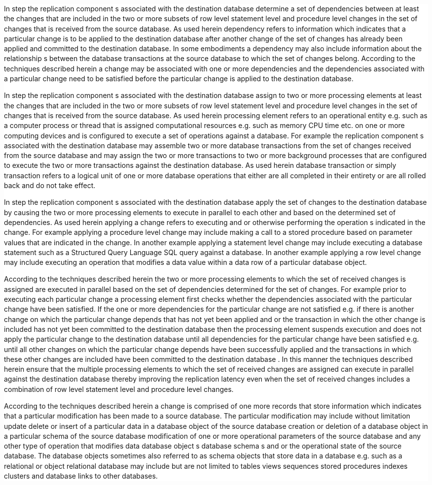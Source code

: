 In step the replication component s associated with the destination database determine a set of dependencies between at least the changes that are included in the two or more subsets of row level statement level and procedure level changes in the set of changes that is received from the source database. As used herein dependency refers to information which indicates that a particular change is to be applied to the destination database after another change of the set of changes has already been applied and committed to the destination database. In some embodiments a dependency may also include information about the relationship s between the database transactions at the source database to which the set of changes belong. According to the techniques described herein a change may be associated with one or more dependencies and the dependencies associated with a particular change need to be satisfied before the particular change is applied to the destination database.

In step the replication component s associated with the destination database assign to two or more processing elements at least the changes that are included in the two or more subsets of row level statement level and procedure level changes in the set of changes that is received from the source database. As used herein processing element refers to an operational entity e.g. such as a computer process or thread that is assigned computational resources e.g. such as memory CPU time etc. on one or more computing devices and is configured to execute a set of operations against a database. For example the replication component s associated with the destination database may assemble two or more database transactions from the set of changes received from the source database and may assign the two or more transactions to two or more background processes that are configured to execute the two or more transactions against the destination database. As used herein database transaction or simply transaction refers to a logical unit of one or more database operations that either are all completed in their entirety or are all rolled back and do not take effect. 

In step the replication component s associated with the destination database apply the set of changes to the destination database by causing the two or more processing elements to execute in parallel to each other and based on the determined set of dependencies. As used herein applying a change refers to executing and or otherwise performing the operation s indicated in the change. For example applying a procedure level change may include making a call to a stored procedure based on parameter values that are indicated in the change. In another example applying a statement level change may include executing a database statement such as a Structured Query Language SQL query against a database. In another example applying a row level change may include executing an operation that modifies a data value within a data row of a particular database object.

According to the techniques described herein the two or more processing elements to which the set of received changes is assigned are executed in parallel based on the set of dependencies determined for the set of changes. For example prior to executing each particular change a processing element first checks whether the dependencies associated with the particular change have been satisfied. If the one or more dependencies for the particular change are not satisfied e.g. if there is another change on which the particular change depends that has not yet been applied and or the transaction in which the other change is included has not yet been committed to the destination database then the processing element suspends execution and does not apply the particular change to the destination database until all dependencies for the particular change have been satisfied e.g. until all other changes on which the particular change depends have been successfully applied and the transactions in which these other changes are included have been committed to the destination database . In this manner the techniques described herein ensure that the multiple processing elements to which the set of received changes are assigned can execute in parallel against the destination database thereby improving the replication latency even when the set of received changes includes a combination of row level statement level and procedure level changes.

According to the techniques described herein a change is comprised of one more records that store information which indicates that a particular modification has been made to a source database. The particular modification may include without limitation update delete or insert of a particular data in a database object of the source database creation or deletion of a database object in a particular schema of the source database modification of one or more operational parameters of the source database and any other type of operation that modifies data database object s database schema s and or the operational state of the source database. The database objects sometimes also referred to as schema objects that store data in a database e.g. such as a relational or object relational database may include but are not limited to tables views sequences stored procedures indexes clusters and database links to other databases.
